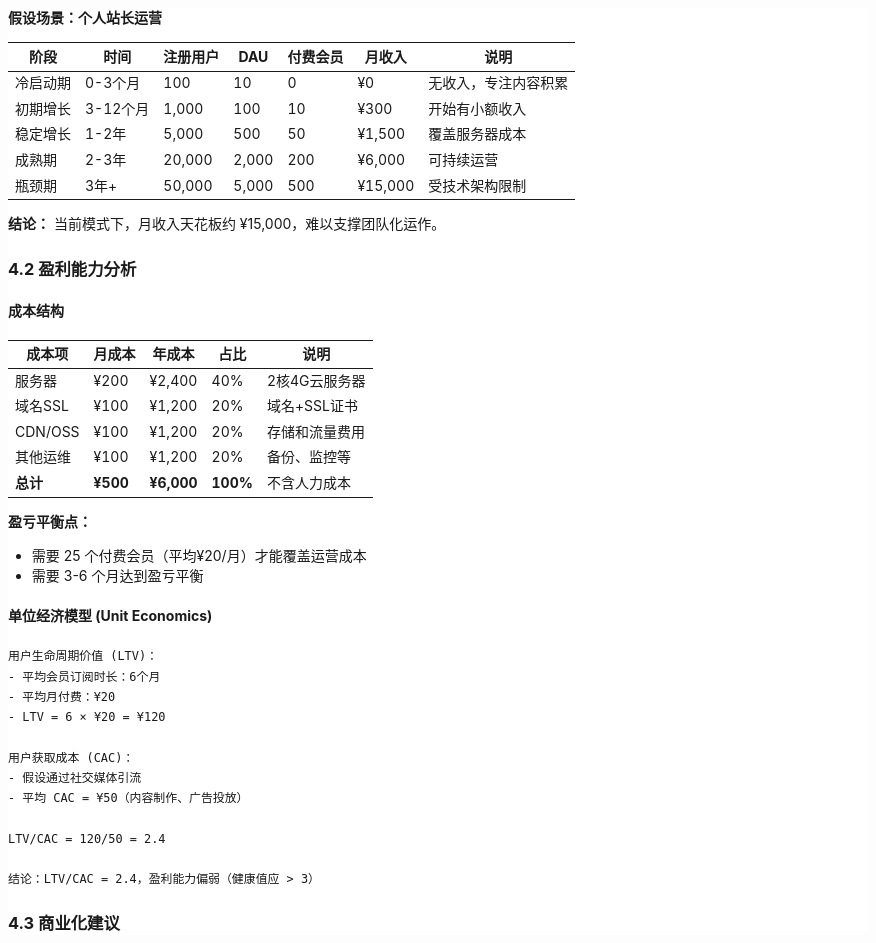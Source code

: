 **假设场景：个人站长运营**

| 阶段 | 时间 | 注册用户 | DAU | 付费会员 | 月收入 | 说明 |
|------|------|----------|-----|----------|--------|------|
| 冷启动期 | 0-3个月 | 100 | 10 | 0 | ¥0 | 无收入，专注内容积累 |
| 初期增长 | 3-12个月 | 1,000 | 100 | 10 | ¥300 | 开始有小额收入 |
| 稳定增长 | 1-2年 | 5,000 | 500 | 50 | ¥1,500 | 覆盖服务器成本 |
| 成熟期 | 2-3年 | 20,000 | 2,000 | 200 | ¥6,000 | 可持续运营 |
| 瓶颈期 | 3年+ | 50,000 | 5,000 | 500 | ¥15,000 | 受技术架构限制 |

**结论：** 当前模式下，月收入天花板约 ¥15,000，难以支撑团队化运作。

### 4.2 盈利能力分析

#### 成本结构

| 成本项 | 月成本 | 年成本 | 占比 | 说明 |
|--------|--------|--------|------|------|
| 服务器 | ¥200 | ¥2,400 | 40% | 2核4G云服务器 |
| 域名SSL | ¥100 | ¥1,200 | 20% | 域名+SSL证书 |
| CDN/OSS | ¥100 | ¥1,200 | 20% | 存储和流量费用 |
| 其他运维 | ¥100 | ¥1,200 | 20% | 备份、监控等 |
| **总计** | **¥500** | **¥6,000** | **100%** | 不含人力成本 |

**盈亏平衡点：**
- 需要 25 个付费会员（平均¥20/月）才能覆盖运营成本
- 需要 3-6 个月达到盈亏平衡

#### 单位经济模型 (Unit Economics)

```
用户生命周期价值 (LTV)：
- 平均会员订阅时长：6个月
- 平均月付费：¥20
- LTV = 6 × ¥20 = ¥120

用户获取成本 (CAC)：
- 假设通过社交媒体引流
- 平均 CAC = ¥50（内容制作、广告投放）

LTV/CAC = 120/50 = 2.4

结论：LTV/CAC = 2.4，盈利能力偏弱（健康值应 > 3）
```

### 4.3 商业化建议
